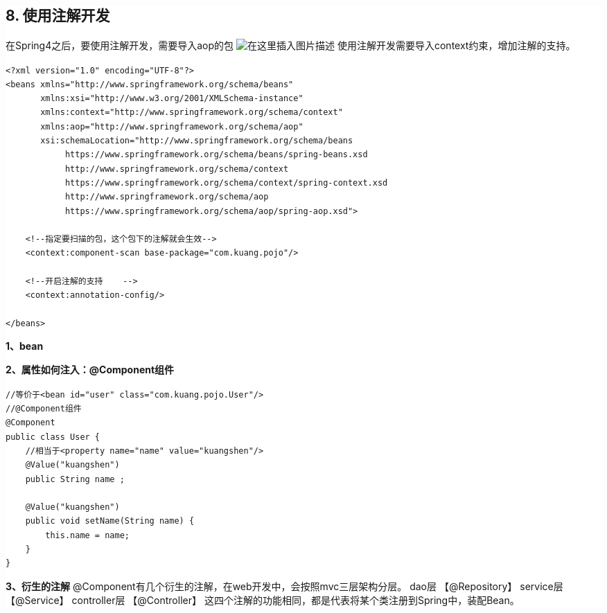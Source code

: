 ## 8. 使用注解开发

在Spring4之后，要使用注解开发，需要导入aop的包
![在这里插入图片描述](https://i-blog.csdnimg.cn/blog_migrate/371b1115d4abc46f7f35a1ff20b4597c.png)
使用注解开发需要导入context约束，增加注解的支持。

```
<?xml version="1.0" encoding="UTF-8"?>
<beans xmlns="http://www.springframework.org/schema/beans"
       xmlns:xsi="http://www.w3.org/2001/XMLSchema-instance"
       xmlns:context="http://www.springframework.org/schema/context"
       xmlns:aop="http://www.springframework.org/schema/aop"
       xsi:schemaLocation="http://www.springframework.org/schema/beans
	        https://www.springframework.org/schema/beans/spring-beans.xsd
	        http://www.springframework.org/schema/context
	        https://www.springframework.org/schema/context/spring-context.xsd
            http://www.springframework.org/schema/aop
            https://www.springframework.org/schema/aop/spring-aop.xsd">

    <!--指定要扫描的包，这个包下的注解就会生效-->
    <context:component-scan base-package="com.kuang.pojo"/>

    <!--开启注解的支持    -->
    <context:annotation-config/>
    
</beans>
```

**1、bean**

**2、属性如何注入：@Component组件**

```
//等价于<bean id="user" class="com.kuang.pojo.User"/>
//@Component组件
@Component
public class User {
    //相当于<property name="name" value="kuangshen"/>
    @Value("kuangshen")
    public String name ;

    @Value("kuangshen")
    public void setName(String name) {
        this.name = name;
    }
}
```

**3、衍生的注解**
@Component有几个衍生的注解，在web开发中，会按照mvc三层架构分层。
dao层 【@Repository】
service层 【@Service】
controller层 【@Controller】
这四个注解的功能相同，都是代表将某个类注册到Spring中，装配Bean。
